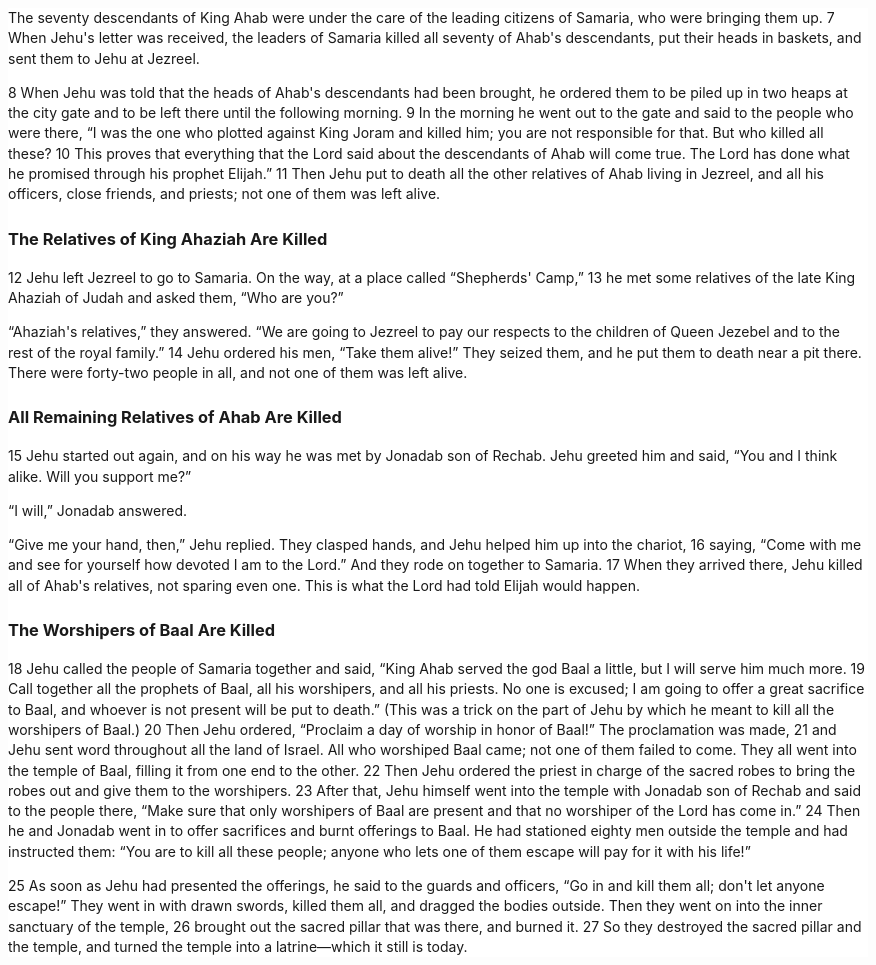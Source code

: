 The seventy descendants of King Ahab were under the care of the leading citizens of Samaria, who were bringing them up. 7 When Jehu's letter was received, the leaders of Samaria killed all seventy of Ahab's descendants, put their heads in baskets, and sent them to Jehu at Jezreel.

8 When Jehu was told that the heads of Ahab's descendants had been brought, he ordered them to be piled up in two heaps at the city gate and to be left there until the following morning. 9 In the morning he went out to the gate and said to the people who were there, “I was the one who plotted against King Joram and killed him; you are not responsible for that. But who killed all these? 10 This proves that everything that the Lord said about the descendants of Ahab will come true. The Lord has done what he promised through his prophet Elijah.” 11 Then Jehu put to death all the other relatives of Ahab living in Jezreel, and all his officers, close friends, and priests; not one of them was left alive.

### The Relatives of King Ahaziah Are Killed

12 Jehu left Jezreel to go to Samaria. On the way, at a place called “Shepherds' Camp,” 13 he met some relatives of the late King Ahaziah of Judah and asked them, “Who are you?”

“Ahaziah's relatives,” they answered. “We are going to Jezreel to pay our respects to the children of Queen Jezebel and to the rest of the royal family.” 14 Jehu ordered his men, “Take them alive!” They seized them, and he put them to death near a pit there. There were forty-two people in all, and not one of them was left alive.

### All Remaining Relatives of Ahab Are Killed

15 Jehu started out again, and on his way he was met by Jonadab son of Rechab. Jehu greeted him and said, “You and I think alike. Will you support me?”

“I will,” Jonadab answered.

“Give me your hand, then,” Jehu replied. They clasped hands, and Jehu helped him up into the chariot, 16 saying, “Come with me and see for yourself how devoted I am to the Lord.” And they rode on together to Samaria. 17 When they arrived there, Jehu killed all of Ahab's relatives, not sparing even one. This is what the Lord had told Elijah would happen.

### The Worshipers of Baal Are Killed

18 Jehu called the people of Samaria together and said, “King Ahab served the god Baal a little, but I will serve him much more. 19 Call together all the prophets of Baal, all his worshipers, and all his priests. No one is excused; I am going to offer a great sacrifice to Baal, and whoever is not present will be put to death.” (This was a trick on the part of Jehu by which he meant to kill all the worshipers of Baal.) 20 Then Jehu ordered, “Proclaim a day of worship in honor of Baal!” The proclamation was made, 21 and Jehu sent word throughout all the land of Israel. All who worshiped Baal came; not one of them failed to come. They all went into the temple of Baal, filling it from one end to the other. 22 Then Jehu ordered the priest in charge of the sacred robes to bring the robes out and give them to the worshipers. 23 After that, Jehu himself went into the temple with Jonadab son of Rechab and said to the people there, “Make sure that only worshipers of Baal are present and that no worshiper of the Lord has come in.” 24 Then he and Jonadab went in to offer sacrifices and burnt offerings to Baal. He had stationed eighty men outside the temple and had instructed them: “You are to kill all these people; anyone who lets one of them escape will pay for it with his life!”

25 As soon as Jehu had presented the offerings, he said to the guards and officers, “Go in and kill them all; don't let anyone escape!” They went in with drawn swords, killed them all, and dragged the bodies outside. Then they went on into the inner sanctuary of the temple, 26 brought out the sacred pillar that was there, and burned it. 27 So they destroyed the sacred pillar and the temple, and turned the temple into a latrine—which it still is today.
